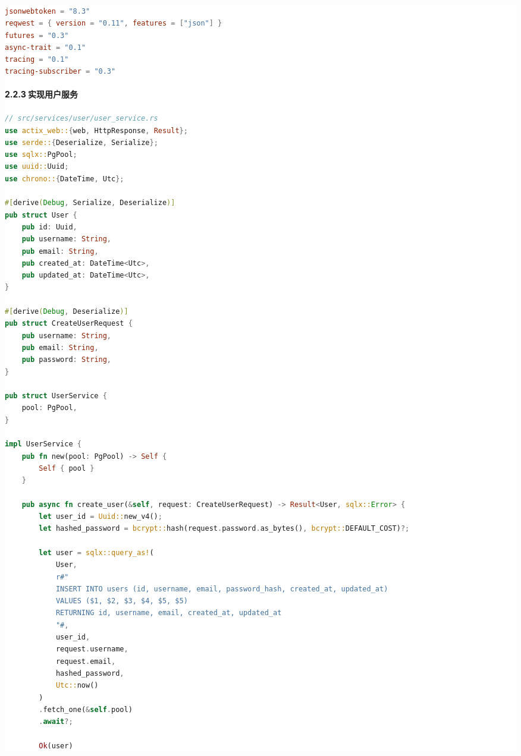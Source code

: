 ```toml
jsonwebtoken = "8.3"
reqwest = { version = "0.11", features = ["json"] }
futures = "0.3"
async-trait = "0.1"
tracing = "0.1"
tracing-subscriber = "0.3"
```

#### 2.2.3 实现用户服务

```rust
// src/services/user/user_service.rs
use actix_web::{web, HttpResponse, Result};
use serde::{Deserialize, Serialize};
use sqlx::PgPool;
use uuid::Uuid;
use chrono::{DateTime, Utc};

#[derive(Debug, Serialize, Deserialize)]
pub struct User {
    pub id: Uuid,
    pub username: String,
    pub email: String,
    pub created_at: DateTime<Utc>,
    pub updated_at: DateTime<Utc>,
}

#[derive(Debug, Deserialize)]
pub struct CreateUserRequest {
    pub username: String,
    pub email: String,
    pub password: String,
}

pub struct UserService {
    pool: PgPool,
}

impl UserService {
    pub fn new(pool: PgPool) -> Self {
        Self { pool }
    }

    pub async fn create_user(&self, request: CreateUserRequest) -> Result<User, sqlx::Error> {
        let user_id = Uuid::new_v4();
        let hashed_password = bcrypt::hash(request.password.as_bytes(), bcrypt::DEFAULT_COST)?;
        
        let user = sqlx::query_as!(
            User,
            r#"
            INSERT INTO users (id, username, email, password_hash, created_at, updated_at)
            VALUES ($1, $2, $3, $4, $5, $5)
            RETURNING id, username, email, created_at, updated_at
            "#,
            user_id,
            request.username,
            request.email,
            hashed_password,
            Utc::now()
        )
        .fetch_one(&self.pool)
        .await?;

        Ok(user)
```